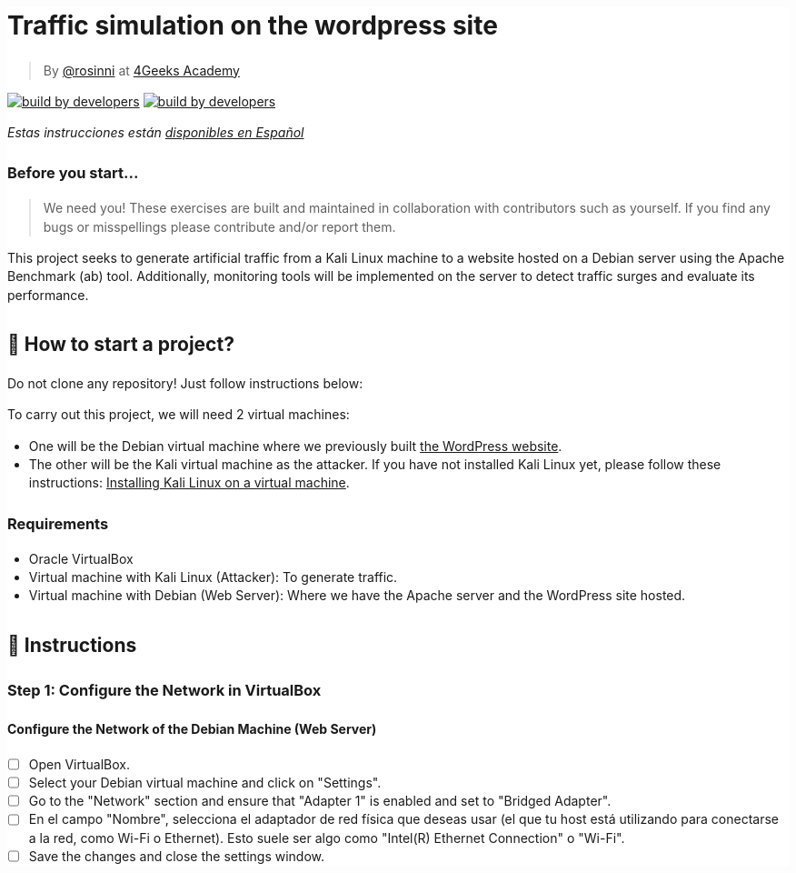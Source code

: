 
# Traffic simulation on the wordpress site

> By [@rosinni](https://github.com/rosinni) at [4Geeks Academy](https://4geeksacademy.co/)

[![build by developers](https://img.shields.io/badge/build_by-Developers-blue)](https://4geeks.com)
[![build by developers](https://img.shields.io/twitter/follow/4geeksacademy?style=social&logo=twitter)](https://twitter.com/4geeksacademy)

*Estas instrucciones están [disponibles en Español](https://github.com/breatheco-de/traffic-simulation-on-wordpress/blob/main/README.es.md)*

### Before you start...

> We need you! These exercises are built and maintained in collaboration with contributors such as yourself. If you find any bugs or misspellings please contribute and/or report them.



This project seeks to generate artificial traffic from a Kali Linux machine to a website hosted on a Debian server using the Apache Benchmark (ab) tool. Additionally, monitoring tools will be implemented on the server to detect traffic surges and evaluate its performance.

<onlyfor saas="true" withBanner="true">

## 🌱 How to start a project?

Do not clone any repository! Just follow instructions below:

To carry out this project, we will need 2 virtual machines:

- One will be the Debian virtual machine where we previously built [the WordPress website](https://4geeks.com/interactive-exercise/deploying-wordpress-site-debian).
- The other will be the Kali virtual machine as the attacker. If you have not installed Kali Linux yet, please follow these instructions: [Installing Kali Linux on a virtual machine](https://github.com/breatheco-de/installing-kali-linux-on-virtual-machine).

### Requirements

* Oracle VirtualBox
* Virtual machine with Kali Linux (Attacker): To generate traffic.
* Virtual machine with Debian (Web Server): Where we have the Apache server and the WordPress site hosted.

</onlyfor>

## 📝 Instructions

### Step 1: Configure the Network in VirtualBox

#### Configure the Network of the Debian Machine (Web Server)

- [ ] Open VirtualBox.
- [ ] Select your Debian virtual machine and click on "Settings".
- [ ] Go to the "Network" section and ensure that "Adapter 1" is enabled and set to "Bridged Adapter".
- [ ] En el campo "Nombre", selecciona el adaptador de red física que deseas usar (el que tu host está utilizando para conectarse a la red, como Wi-Fi o Ethernet). Esto suele ser algo como "Intel(R) Ethernet Connection" o "Wi-Fi".
- [ ] Save the changes and close the settings window.
